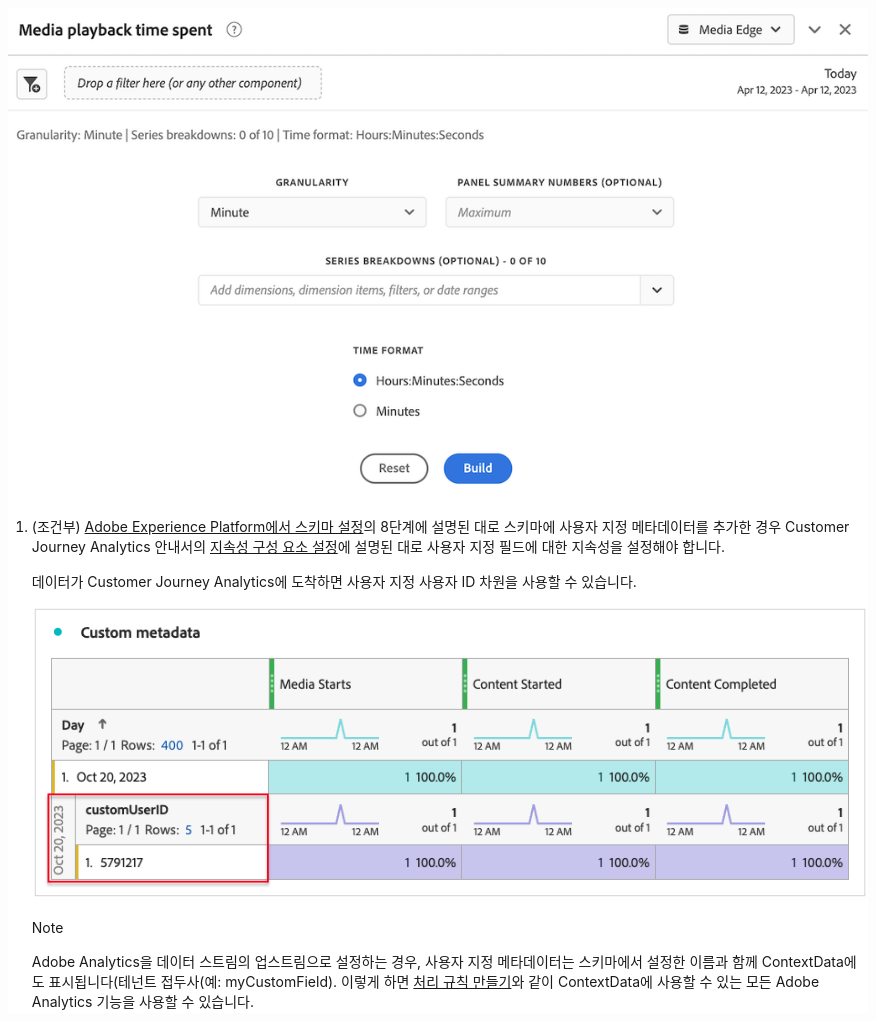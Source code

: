    ![미디어 재생 소요 시간 패널](assets/media-playback-time-spent-panels.png)

1. (조건부) [Adobe Experience Platform에서 스키마 설정](#set-up-the-schema-in-adobe-experience-platform)의 8단계에 설명된 대로 스키마에 사용자 지정 메타데이터를 추가한 경우 Customer Journey Analytics 안내서의 [지속성 구성 요소 설정](https://experienceleague.adobe.com/ko/docs/analytics-platform/using/cja-dataviews/component-settings/persistence)에 설명된 대로 사용자 지정 필드에 대한 지속성을 설정해야 합니다.

   데이터가 Customer Journey Analytics에 도착하면 사용자 지정 사용자 ID 차원을 사용할 수 있습니다.

   ![setup-custom-metadata](assets/custom-metadata-dimension.png)

   >[!NOTE]
   >
   >Adobe Analytics을 데이터 스트림의 업스트림으로 설정하는 경우, 사용자 지정 메타데이터는 스키마에서 설정한 이름과 함께 ContextData에도 표시됩니다(테넌트 접두사(예: myCustomField). 이렇게 하면 [처리 규칙 만들기](https://experienceleague.adobe.com/ko/docs/analytics/admin/admin-tools/manage-report-suites/edit-report-suite/report-suite-general/c-processing-rules/processing-rules)와 같이 ContextData에 사용할 수 있는 모든 Adobe Analytics 기능을 사용할 수 있습니다.
